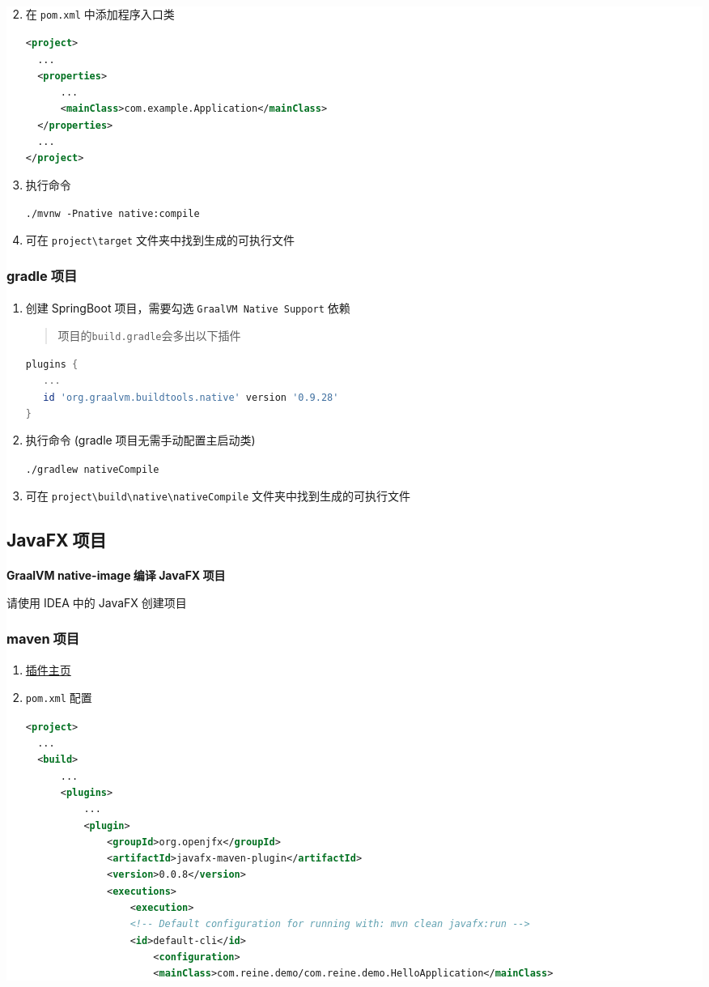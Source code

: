 2. 在 `pom.xml` 中添加程序入口类

   ```xml
   <project>
     ...
     <properties>
         ...
         <mainClass>com.example.Application</mainClass>
     </properties>
     ...
   </project>
   ```

3. 执行命令

   ```shell
   ./mvnw -Pnative native:compile
   ```

4. 可在 `project\target` 文件夹中找到生成的可执行文件

### gradle 项目

1. 创建 SpringBoot 项目，需要勾选 `GraalVM Native Support` 依赖 

   > 项目的`build.gradle`会多出以下插件
   
   ```groovy
   plugins {
      ...
      id 'org.graalvm.buildtools.native' version '0.9.28'
   }
   ```

2. 执行命令 (gradle 项目无需手动配置主启动类)
   
   ```shell
   ./gradlew nativeCompile
   ```

3. 可在 `project\build\native\nativeCompile` 文件夹中找到生成的可执行文件

## JavaFX 项目

**GraalVM native-image 编译 JavaFX 项目**

请使用 IDEA 中的 JavaFX 创建项目

### maven 项目

1. [插件主页](https://github.com/gluonhq/gluonfx-maven-plugin)

2. `pom.xml` 配置

   ```xml
   <project>
     ...
     <build>
         ...
         <plugins>
             ...
             <plugin>
                 <groupId>org.openjfx</groupId>
                 <artifactId>javafx-maven-plugin</artifactId>
                 <version>0.0.8</version>
                 <executions>
                     <execution>
                     <!-- Default configuration for running with: mvn clean javafx:run -->
                     <id>default-cli</id>
                         <configuration>
                         <mainClass>com.reine.demo/com.reine.demo.HelloApplication</mainClass>
   ```